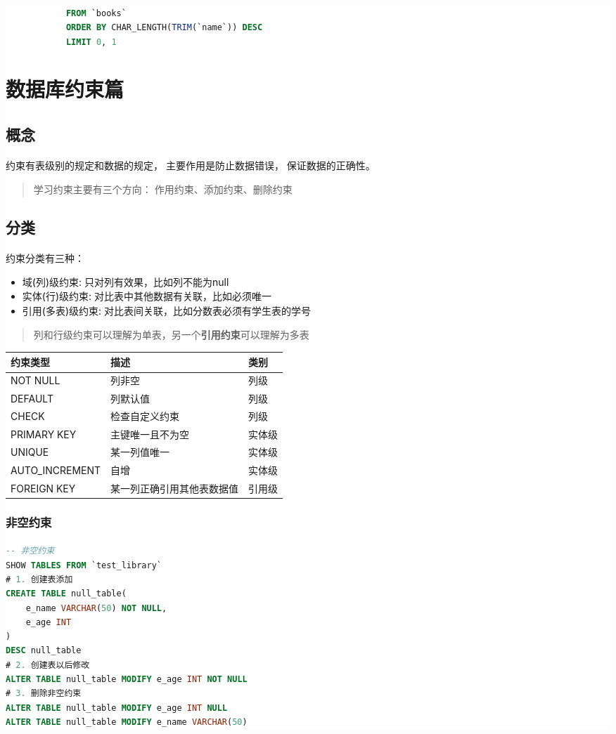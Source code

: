 ```sql
			FROM `books`
			ORDER BY CHAR_LENGTH(TRIM(`name`)) DESC
			LIMIT 0, 1
```

# 数据库约束篇

## 概念

约束有表级别的规定和数据的规定， 主要作用是防止数据错误， 保证数据的正确性。

> 学习约束主要有三个方向：
> 作用约束、添加约束、删除约束

## 分类

约束分类有三种：

- 域(列)级约束: 只对列有效果，比如列不能为null
- 实体(行)级约束: 对比表中其他数据有关联，比如必须唯一
- 引用(多表)级约束: 对比表间关联，比如分数表必须有学生表的学号

> 列和行级约束可以理解为单表，另一个**引用约束**可以理解为多表

| 约束类型 | 描述 | 类别 |
| :--- | :--- | :--- |
| NOT NULL | 列非空 | 列级 |
| DEFAULT | 列默认值 | 列级 |
| CHECK | 检查自定义约束 | 列级 |
| PRIMARY KEY | 主键唯一且不为空 | 实体级 |
| UNIQUE | 某一列值唯一 | 实体级 |
| AUTO_INCREMENT | 自增 | 实体级 |
| FOREIGN KEY | 某一列正确引用其他表数据值 | 引用级 |

### 非空约束

```sql
-- 非空约束
SHOW TABLES FROM `test_library`
# 1. 创建表添加
CREATE TABLE null_table(
	e_name VARCHAR(50) NOT NULL,
	e_age INT
)
DESC null_table
# 2. 创建表以后修改
ALTER TABLE null_table MODIFY e_age INT NOT NULL
# 3. 删除非空约束
ALTER TABLE null_table MODIFY e_age INT NULL
ALTER TABLE null_table MODIFY e_name VARCHAR(50)
```
